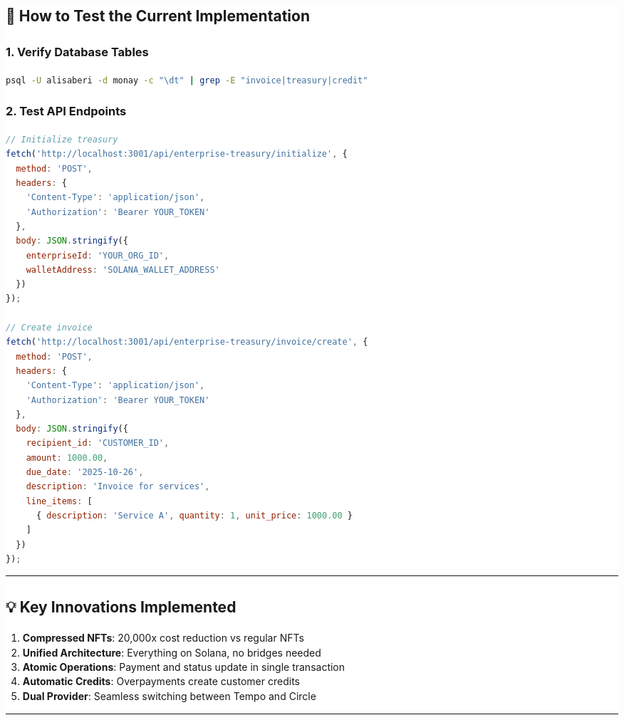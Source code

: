 
## 🔧 How to Test the Current Implementation

### 1. Verify Database Tables
```bash
psql -U alisaberi -d monay -c "\dt" | grep -E "invoice|treasury|credit"
```

### 2. Test API Endpoints
```javascript
// Initialize treasury
fetch('http://localhost:3001/api/enterprise-treasury/initialize', {
  method: 'POST',
  headers: {
    'Content-Type': 'application/json',
    'Authorization': 'Bearer YOUR_TOKEN'
  },
  body: JSON.stringify({
    enterpriseId: 'YOUR_ORG_ID',
    walletAddress: 'SOLANA_WALLET_ADDRESS'
  })
});

// Create invoice
fetch('http://localhost:3001/api/enterprise-treasury/invoice/create', {
  method: 'POST',
  headers: {
    'Content-Type': 'application/json',
    'Authorization': 'Bearer YOUR_TOKEN'
  },
  body: JSON.stringify({
    recipient_id: 'CUSTOMER_ID',
    amount: 1000.00,
    due_date: '2025-10-26',
    description: 'Invoice for services',
    line_items: [
      { description: 'Service A', quantity: 1, unit_price: 1000.00 }
    ]
  })
});
```

---

## 💡 Key Innovations Implemented

1. **Compressed NFTs**: 20,000x cost reduction vs regular NFTs
2. **Unified Architecture**: Everything on Solana, no bridges needed
3. **Atomic Operations**: Payment and status update in single transaction
4. **Automatic Credits**: Overpayments create customer credits
5. **Dual Provider**: Seamless switching between Tempo and Circle

---